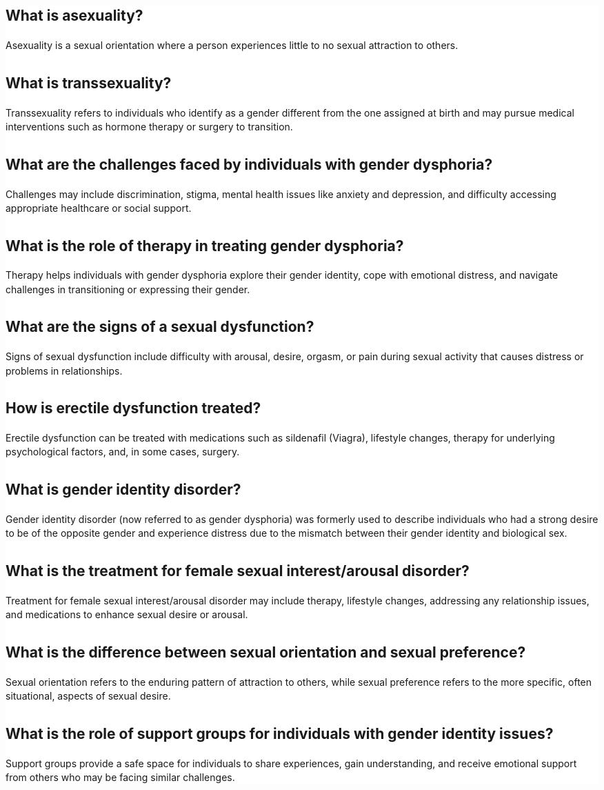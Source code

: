 ## What is asexuality?
Asexuality is a sexual orientation where a person experiences little to no sexual attraction to others.

## What is transsexuality?
Transsexuality refers to individuals who identify as a gender different from the one assigned at birth and may pursue medical interventions such as hormone therapy or surgery to transition.

## What are the challenges faced by individuals with gender dysphoria?
Challenges may include discrimination, stigma, mental health issues like anxiety and depression, and difficulty accessing appropriate healthcare or social support.

## What is the role of therapy in treating gender dysphoria?
Therapy helps individuals with gender dysphoria explore their gender identity, cope with emotional distress, and navigate challenges in transitioning or expressing their gender.

## What are the signs of a sexual dysfunction?
Signs of sexual dysfunction include difficulty with arousal, desire, orgasm, or pain during sexual activity that causes distress or problems in relationships.

## How is erectile dysfunction treated?
Erectile dysfunction can be treated with medications such as sildenafil (Viagra), lifestyle changes, therapy for underlying psychological factors, and, in some cases, surgery.

## What is gender identity disorder?
Gender identity disorder (now referred to as gender dysphoria) was formerly used to describe individuals who had a strong desire to be of the opposite gender and experience distress due to the mismatch between their gender identity and biological sex.

## What is the treatment for female sexual interest/arousal disorder?
Treatment for female sexual interest/arousal disorder may include therapy, lifestyle changes, addressing any relationship issues, and medications to enhance sexual desire or arousal.

## What is the difference between sexual orientation and sexual preference?
Sexual orientation refers to the enduring pattern of attraction to others, while sexual preference refers to the more specific, often situational, aspects of sexual desire.

## What is the role of support groups for individuals with gender identity issues?
Support groups provide a safe space for individuals to share experiences, gain understanding, and receive emotional support from others who may be facing similar challenges.
